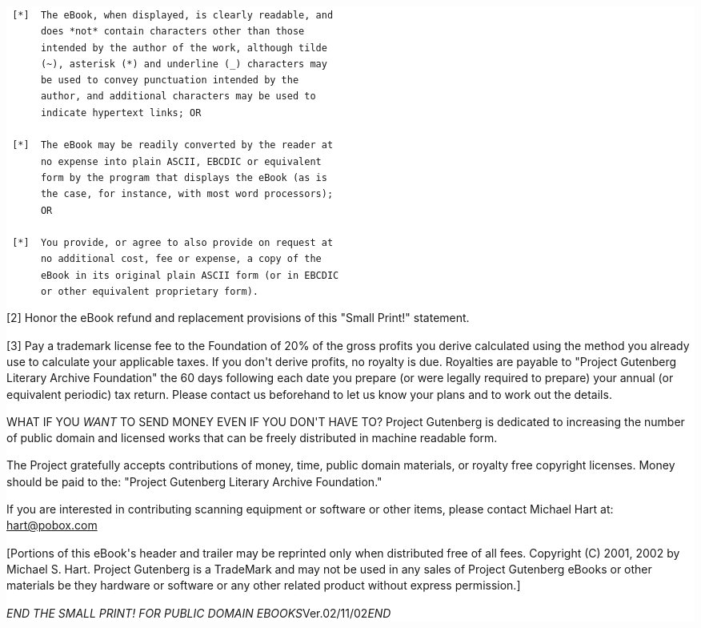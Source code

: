      [*]  The eBook, when displayed, is clearly readable, and
          does *not* contain characters other than those
          intended by the author of the work, although tilde
          (~), asterisk (*) and underline (_) characters may
          be used to convey punctuation intended by the
          author, and additional characters may be used to
          indicate hypertext links; OR

     [*]  The eBook may be readily converted by the reader at
          no expense into plain ASCII, EBCDIC or equivalent
          form by the program that displays the eBook (as is
          the case, for instance, with most word processors);
          OR

     [*]  You provide, or agree to also provide on request at
          no additional cost, fee or expense, a copy of the
          eBook in its original plain ASCII form (or in EBCDIC
          or other equivalent proprietary form).

[2]  Honor the eBook refund and replacement provisions of this
     "Small Print!" statement.

[3]  Pay a trademark license fee to the Foundation of 20% of the
     gross profits you derive calculated using the method you
     already use to calculate your applicable taxes.  If you
     don't derive profits, no royalty is due.  Royalties are
     payable to "Project Gutenberg Literary Archive Foundation"
     the 60 days following each date you prepare (or were
     legally required to prepare) your annual (or equivalent
     periodic) tax return.  Please contact us beforehand to
     let us know your plans and to work out the details.

WHAT IF YOU *WANT* TO SEND MONEY EVEN IF YOU DON'T HAVE TO?
Project Gutenberg is dedicated to increasing the number of
public domain and licensed works that can be freely distributed
in machine readable form.

The Project gratefully accepts contributions of money, time,
public domain materials, or royalty free copyright licenses.
Money should be paid to the:
"Project Gutenberg Literary Archive Foundation."

If you are interested in contributing scanning equipment or
software or other items, please contact Michael Hart at:
hart@pobox.com

[Portions of this eBook's header and trailer may be reprinted only
when distributed free of all fees.  Copyright (C) 2001, 2002 by
Michael S. Hart.  Project Gutenberg is a TradeMark and may not be
used in any sales of Project Gutenberg eBooks or other materials be
they hardware or software or any other related product without
express permission.]

*END THE SMALL PRINT! FOR PUBLIC DOMAIN EBOOKS*Ver.02/11/02*END*
</pre>
